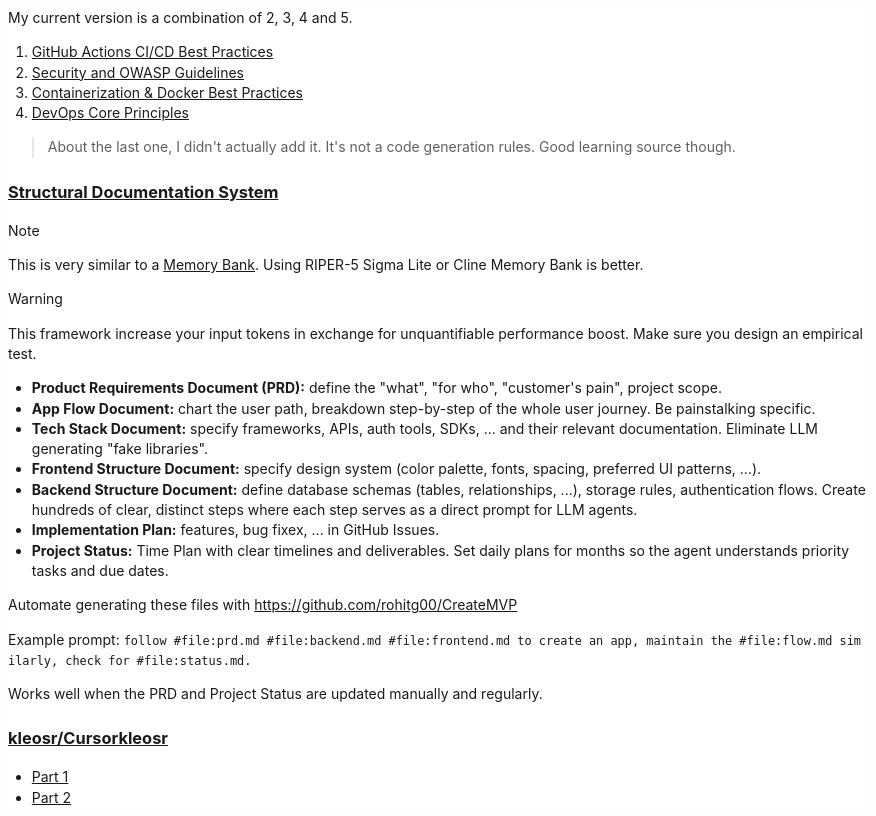    My current version is a combination of 2, 3, 4 and 5.

1. [GitHub Actions CI/CD Best Practices](https://github.com/github/awesome-copilot/blob/main/instructions/github-actions-ci-cd-best-practices.instructions.md)
1. [Security and OWASP Guidelines](https://github.com/github/awesome-copilot/blob/main/instructions/security-and-owasp.instructions.md)
1. [Containerization & Docker Best Practices](https://github.com/github/awesome-copilot/blob/main/instructions/containerization-docker-best-practices.instructions.md)
1. [DevOps Core Principles](https://github.com/github/awesome-copilot/blob/main/instructions/devops-core-principles.instructions.md)

> About the last one, I didn't actually add it. It's not a code generation rules. Good learning source though.

### [Structural Documentation System](https://www.reddit.com/r/cursor/comments/1kl1wvo/comment/mryvex4/)

> [!NOTE]
>
> This is very similar to a [Memory Bank](https://github.com/github/awesome-copilot/blob/main/instructions/memory-bank.instructions.md). Using RIPER-5 Sigma Lite or Cline Memory Bank is better.

> [!WARNING]
>
> This framework increase your input tokens in exchange for unquantifiable performance boost. Make sure you design an empirical test.

- **Product Requirements Document (PRD):** define the "what", "for who", "customer's pain", project scope.
- **App Flow Document:** chart the user path, breakdown step-by-step of the whole user journey. Be painstalking specific.
- **Tech Stack Document:** specify frameworks, APIs, auth tools, SDKs, ... and their relevant documentation. Eliminate LLM generating "fake libraries".
- **Frontend Structure Document:** specify design system (color palette, fonts, spacing, preferred UI patterns, ...).
- **Backend Structure Document:** define database schemas (tables, relationships, ...), storage rules, authentication flows. Create hundreds of clear, distinct steps where each step serves as a direct prompt for LLM agents.
- **Implementation Plan:** features, bug fixex, ... in GitHub Issues.
- **Project Status:** Time Plan with clear timelines and deliverables. Set daily plans for months so the agent understands priority tasks and due dates.

Automate generating these files with https://github.com/rohitg00/CreateMVP

Example prompt: `follow #file:prd.md #file:backend.md #file:frontend.md to create an app, maintain the #file:flow.md similarly, check for #file:status.md.`

Works well when the PRD and Project Status are updated manually and regularly.

### [kleosr/Cursorkleosr](https://github.com/kleosr/cursorkleosr)

- [Part 1](https://forum.cursor.com/t/guide-maximizing-coding-efficiency-with-mcp-sequential-thinking-openrouter-ai)
- [Part 2](https://forum.cursor.com/t/guide-a-simpler-more-autonomous-ai-workflow-for-cursor-new-update/70688)

